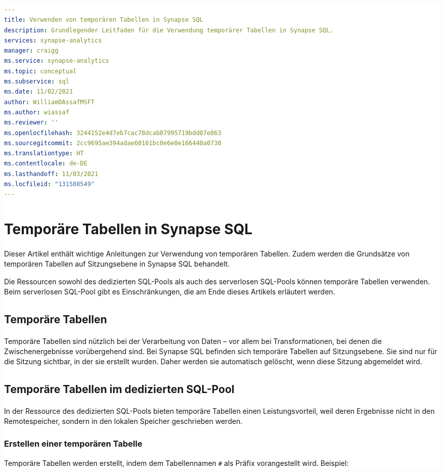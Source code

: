 ```yaml
---
title: Verwenden von temporären Tabellen in Synapse SQL
description: Grundlegender Leitfaden für die Verwendung temporärer Tabellen in Synapse SQL.
services: synapse-analytics
manager: craigg
ms.service: synapse-analytics
ms.topic: conceptual
ms.subservice: sql
ms.date: 11/02/2021
author: WilliamDAssafMSFT
ms.author: wiassaf
ms.reviewer: ''
ms.openlocfilehash: 3244152e4d7eb7cac78dcab07995719bdd07e863
ms.sourcegitcommit: 2cc9695ae394adae60161bc0e6e0e166440a0730
ms.translationtype: HT
ms.contentlocale: de-DE
ms.lasthandoff: 11/03/2021
ms.locfileid: "131508549"
---
```

# <a name="temporary-tables-in-synapse-sql"></a>Temporäre Tabellen in Synapse SQL

Dieser Artikel enthält wichtige Anleitungen zur Verwendung von temporären Tabellen. Zudem werden die Grundsätze von temporären Tabellen auf Sitzungsebene in Synapse SQL behandelt. 

Die Ressourcen sowohl des dedizierten SQL-Pools als auch des serverlosen SQL-Pools können temporäre Tabellen verwenden. Beim serverlosen SQL-Pool gibt es Einschränkungen, die am Ende dieses Artikels erläutert werden. 

## <a name="temporary-tables"></a>Temporäre Tabellen

Temporäre Tabellen sind nützlich bei der Verarbeitung von Daten – vor allem bei Transformationen, bei denen die Zwischenergebnisse vorübergehend sind. Bei Synapse SQL befinden sich temporäre Tabellen auf Sitzungsebene.  Sie sind nur für die Sitzung sichtbar, in der sie erstellt wurden. Daher werden sie automatisch gelöscht, wenn diese Sitzung abgemeldet wird. 

## <a name="temporary-tables-in-dedicated-sql-pool"></a>Temporäre Tabellen im dedizierten SQL-Pool

In der Ressource des dedizierten SQL-Pools bieten temporäre Tabellen einen Leistungsvorteil, weil deren Ergebnisse nicht in den Remotespeicher, sondern in den lokalen Speicher geschrieben werden.

### <a name="create-a-temporary-table"></a>Erstellen einer temporären Tabelle

Temporäre Tabellen werden erstellt, indem dem Tabellennamen `#` als Präfix vorangestellt wird.  Beispiel:
